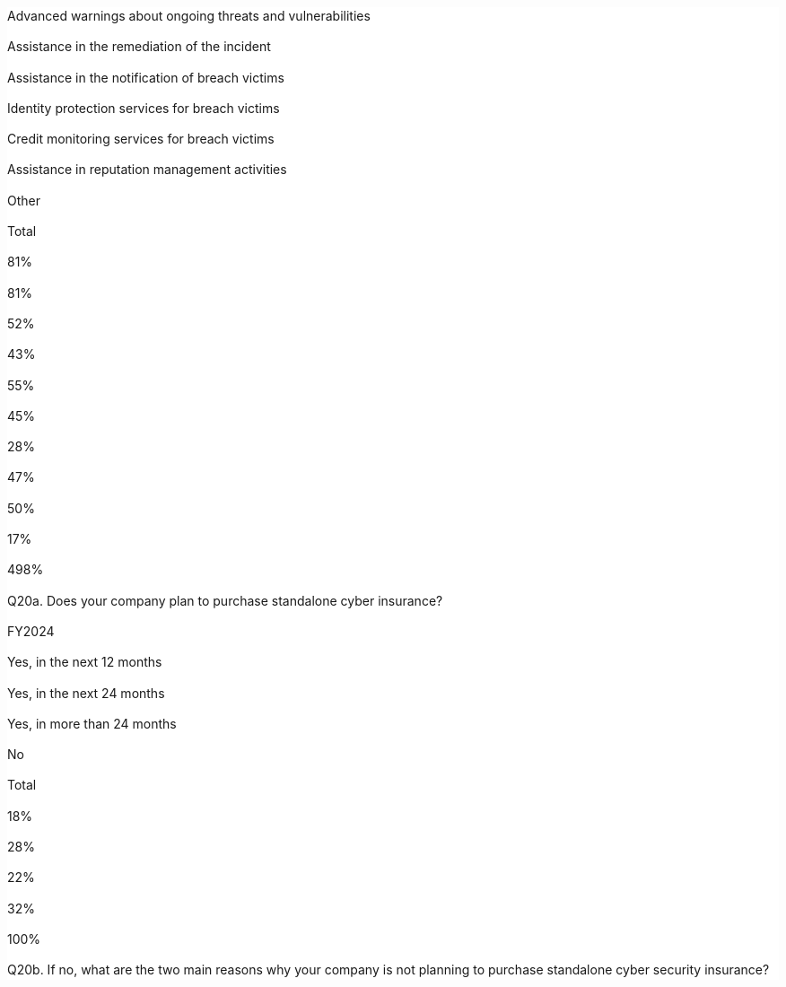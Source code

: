 Advanced warnings about ongoing threats and vulnerabilities

Assistance in the remediation of the incident

Assistance in the notification of breach victims

Identity protection services for breach victims

Credit monitoring services for breach victims

Assistance in reputation management activities

Other

Total

81%

81%

52%

43%

55%

45%

28%

47%

50%

17%

498%

Q20a. Does your company plan to purchase standalone cyber insurance?

FY2024

Yes, in the next 12 months

Yes, in the next 24 months

Yes, in more than 24 months

No

Total

18%

28%

22%

32%

100%

Q20b. If no, what are the two main reasons why your company is not 
planning to purchase standalone cyber security insurance? 
